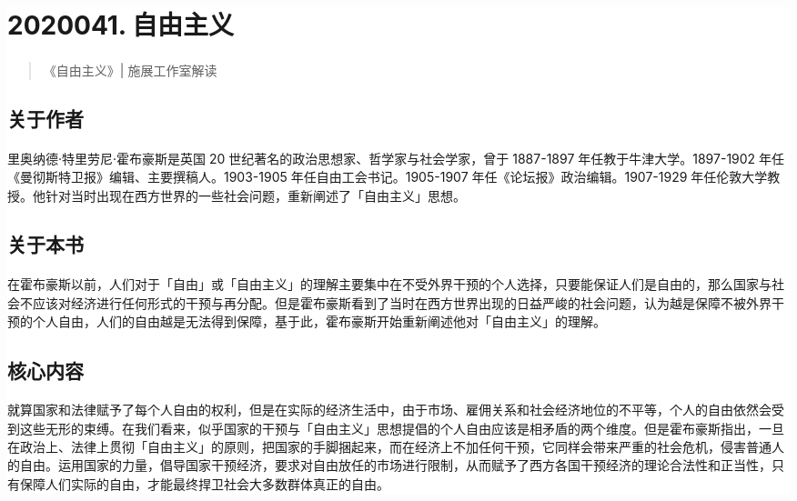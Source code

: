 # 2020041. 自由主义
> 《自由主义》| 施展工作室解读

## 关于作者

里奥纳德·特里劳尼·霍布豪斯是英国 20 世纪著名的政治思想家、哲学家与社会学家，曾于 1887-1897 年任教于牛津大学。1897-1902 年任《曼彻斯特卫报》编辑、主要撰稿人。1903-1905 年任自由工会书记。1905-1907 年任《论坛报》政治编辑。1907-1929 年任伦敦大学教授。他针对当时出现在西方世界的一些社会问题，重新阐述了「自由主义」思想。

## 关于本书

在霍布豪斯以前，人们对于「自由」或「自由主义」的理解主要集中在不受外界干预的个人选择，只要能保证人们是自由的，那么国家与社会不应该对经济进行任何形式的干预与再分配。但是霍布豪斯看到了当时在西方世界出现的日益严峻的社会问题，认为越是保障不被外界干预的个人自由，人们的自由越是无法得到保障，基于此，霍布豪斯开始重新阐述他对「自由主义」的理解。

## 核心内容

就算国家和法律赋予了每个人自由的权利，但是在实际的经济生活中，由于市场、雇佣关系和社会经济地位的不平等，个人的自由依然会受到这些无形的束缚。在我们看来，似乎国家的干预与「自由主义」思想提倡的个人自由应该是相矛盾的两个维度。但是霍布豪斯指出，一旦在政治上、法律上贯彻「自由主义」的原则，把国家的手脚捆起来，而在经济上不加任何干预，它同样会带来严重的社会危机，侵害普通人的自由。运用国家的力量，倡导国家干预经济，要求对自由放任的市场进行限制，从而赋予了西方各国干预经济的理论合法性和正当性，只有保障人们实际的自由，才能最终捍卫社会大多数群体真正的自由。
